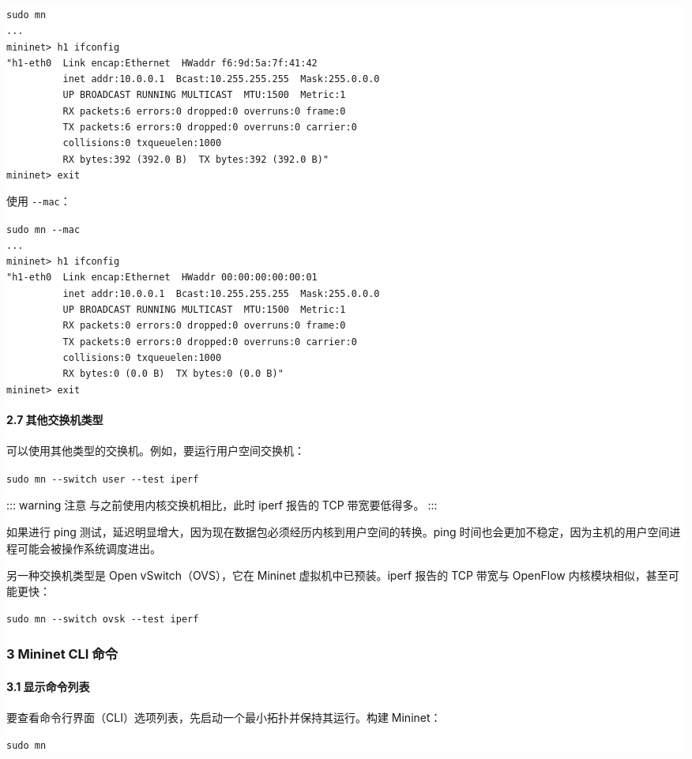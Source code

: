 ```shell
sudo mn
...
mininet> h1 ifconfig
"h1-eth0  Link encap:Ethernet  HWaddr f6:9d:5a:7f:41:42
          inet addr:10.0.0.1  Bcast:10.255.255.255  Mask:255.0.0.0
          UP BROADCAST RUNNING MULTICAST  MTU:1500  Metric:1
          RX packets:6 errors:0 dropped:0 overruns:0 frame:0
          TX packets:6 errors:0 dropped:0 overruns:0 carrier:0
          collisions:0 txqueuelen:1000
          RX bytes:392 (392.0 B)  TX bytes:392 (392.0 B)"
mininet> exit
```

使用 `--mac`：

```shell
sudo mn --mac
...
mininet> h1 ifconfig
"h1-eth0  Link encap:Ethernet  HWaddr 00:00:00:00:00:01
          inet addr:10.0.0.1  Bcast:10.255.255.255  Mask:255.0.0.0
          UP BROADCAST RUNNING MULTICAST  MTU:1500  Metric:1
          RX packets:0 errors:0 dropped:0 overruns:0 frame:0
          TX packets:0 errors:0 dropped:0 overruns:0 carrier:0
          collisions:0 txqueuelen:1000
          RX bytes:0 (0.0 B)  TX bytes:0 (0.0 B)"
mininet> exit
```

#### 2.7 其他交换机类型

可以使用其他类型的交换机。例如，要运行用户空间交换机：

```shell
sudo mn --switch user --test iperf
```

::: warning 注意
与之前使用内核交换机相比，此时 iperf 报告的 TCP 带宽要低得多。
:::

如果进行 ping 测试，延迟明显增大，因为现在数据包必须经历内核到用户空间的转换。ping 时间也会更加不稳定，因为主机的用户空间进程可能会被操作系统调度进出。

另一种交换机类型是 Open vSwitch（OVS），它在 Mininet 虚拟机中已预装。iperf 报告的 TCP 带宽与 OpenFlow 内核模块相似，甚至可能更快：

```shell
sudo mn --switch ovsk --test iperf
```

### 3 Mininet CLI 命令

#### 3.1 显示命令列表

要查看命令行界面（CLI）选项列表，先启动一个最小拓扑并保持其运行。构建 Mininet：

```shell
sudo mn
```
